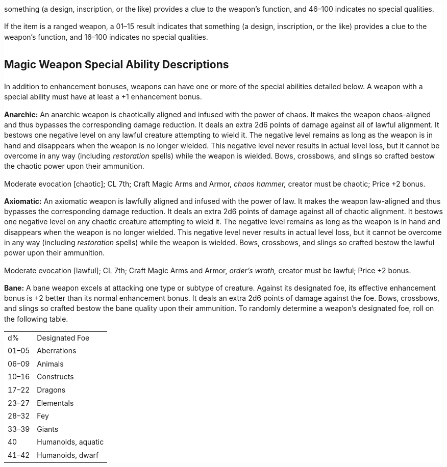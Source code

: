 something (a design, inscription, or the like) provides a clue to the
weapon’s function, and 46–100 indicates no special qualities.

If the item is a ranged weapon, a 01–15 result indicates that something
(a design, inscription, or the like) provides a clue to the weapon’s
function, and 16–100 indicates no special qualities.

## Magic Weapon Special Ability Descriptions

In addition to enhancement bonuses, weapons can have one or more of the
special abilities detailed below. A weapon with a special ability must
have at least a +1 enhancement bonus.

**Anarchic:** An anarchic weapon is chaotically aligned and infused with
the power of chaos. It makes the weapon chaos-aligned and thus bypasses
the corresponding damage reduction. It deals an extra 2d6 points of
damage against all of lawful alignment. It bestows one negative level on
any lawful creature attempting to wield it. The negative level remains
as long as the weapon is in hand and disappears when the weapon is no
longer wielded. This negative level never results in actual level loss,
but it cannot be overcome in any way (including *restoration* spells)
while the weapon is wielded. Bows, crossbows, and slings so crafted
bestow the chaotic power upon their ammunition.

Moderate evocation \[chaotic\]; CL 7th; Craft Magic Arms and Armor,
*chaos hammer,* creator must be chaotic; Price +2 bonus.

**Axiomatic:** An axiomatic weapon is lawfully aligned and infused with
the power of law. It makes the weapon law-aligned and thus bypasses the
corresponding damage reduction. It deals an extra 2d6 points of damage
against all of chaotic alignment. It bestows one negative level on any
chaotic creature attempting to wield it. The negative level remains as
long as the weapon is in hand and disappears when the weapon is no
longer wielded. This negative level never results in actual level loss,
but it cannot be overcome in any way (including *restoration* spells)
while the weapon is wielded. Bows, crossbows, and slings so crafted
bestow the lawful power upon their ammunition.

Moderate evocation \[lawful\]; CL 7th; Craft Magic Arms and Armor,
*order’s wrath,* creator must be lawful; Price +2 bonus.

**Bane:** A bane weapon excels at attacking one type or subtype of
creature. Against its designated foe, its effective enhancement bonus is
+2 better than its normal enhancement bonus. It deals an extra 2d6
points of damage against the foe. Bows, crossbows, and slings so crafted
bestow the bane quality upon their ammunition. To randomly determine a
weapon’s designated foe, roll on the following table.

|        |                      |
|--------|----------------------|
| d%     | Designated Foe       |
| 01–05  | Aberrations          |
| 06–09  | Animals              |
| 10–16  | Constructs           |
| 17–22  | Dragons              |
| 23–27  | Elementals           |
| 28–32  | Fey                  |
| 33–39  | Giants               |
| 40     | Humanoids, aquatic   |
| 41–42  | Humanoids, dwarf     |